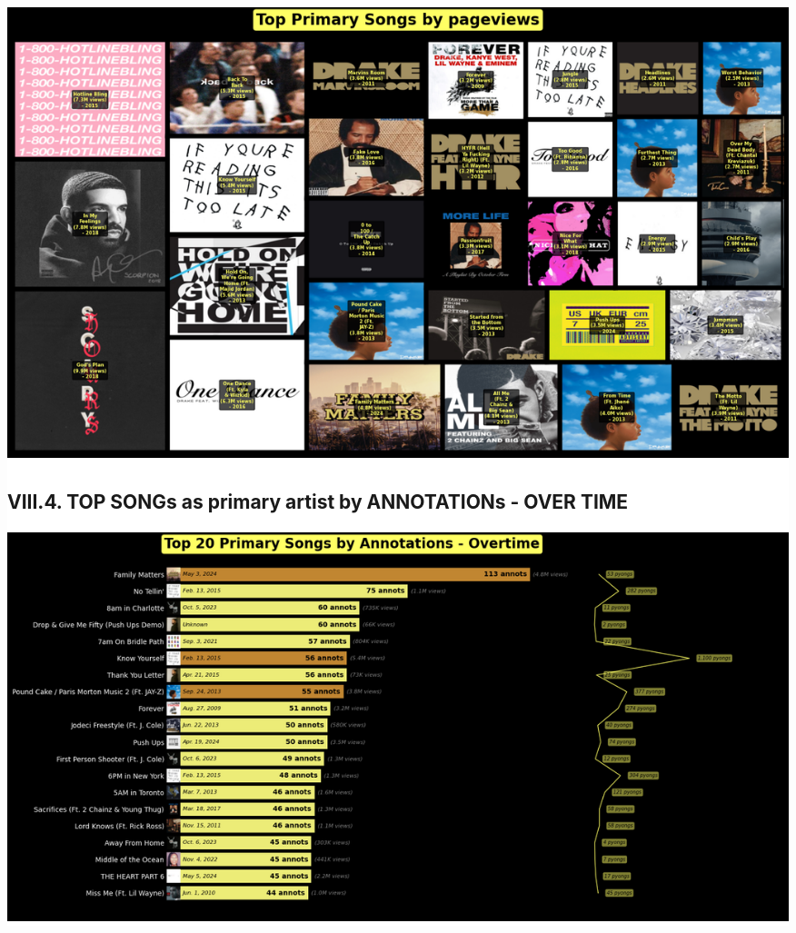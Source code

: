 ![](images/VIII.3.3.-TREEMAP-Top-Songs-as-primary-artist-by-Pageview.png)

## **VIII.4. TOP SONGs as primary artist by ANNOTATIONs - OVER TIME**
![](images/VIII.4.-TOP-SONGs-as-primary-artist-by-ANNOTATIONs-OVERTIME.png)
